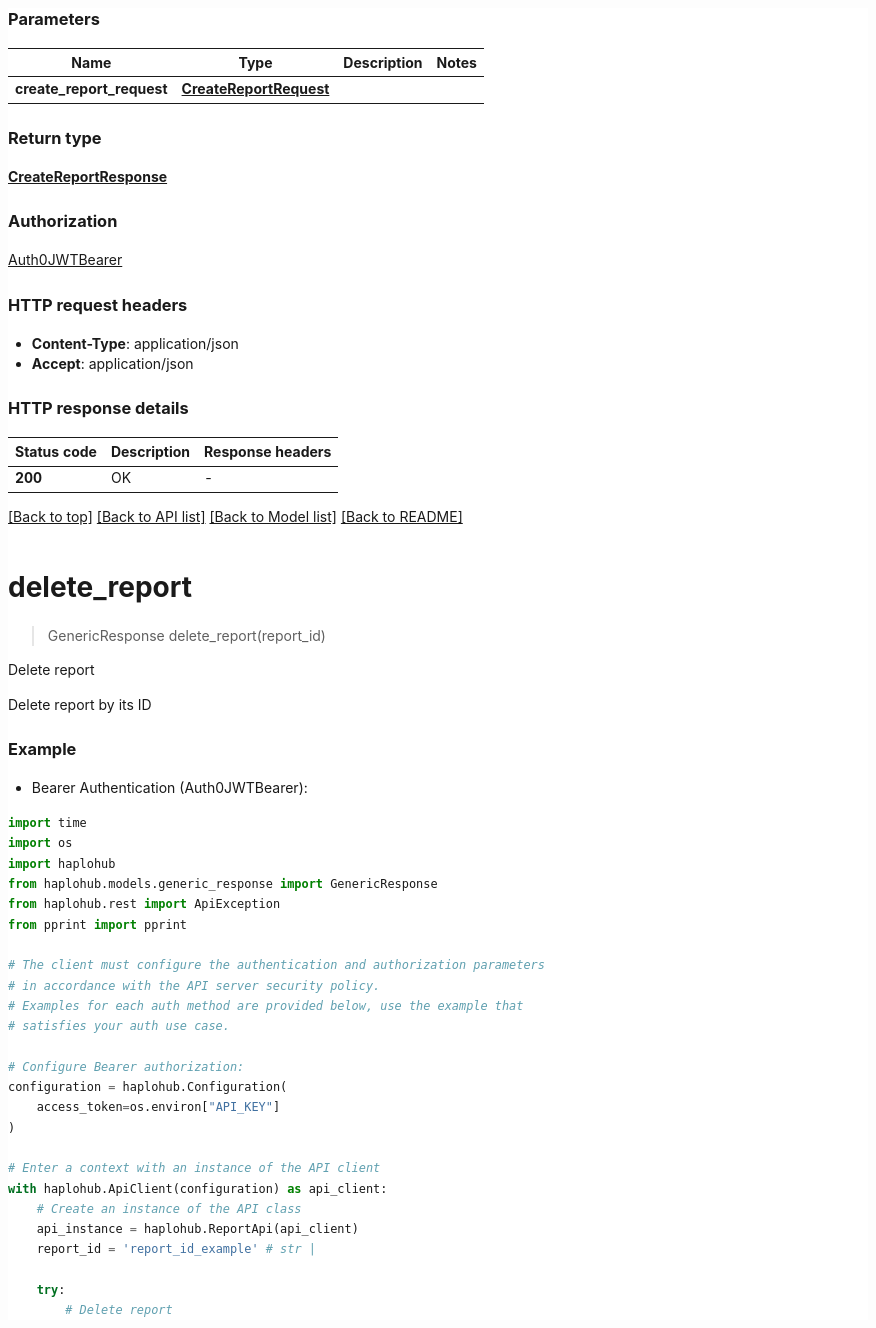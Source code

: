 

### Parameters

Name | Type | Description  | Notes
------------- | ------------- | ------------- | -------------
 **create_report_request** | [**CreateReportRequest**](CreateReportRequest.md)|  | 

### Return type

[**CreateReportResponse**](CreateReportResponse.md)

### Authorization

[Auth0JWTBearer](../README.md#Auth0JWTBearer)

### HTTP request headers

 - **Content-Type**: application/json
 - **Accept**: application/json

### HTTP response details
| Status code | Description | Response headers |
|-------------|-------------|------------------|
**200** | OK |  -  |

[[Back to top]](#) [[Back to API list]](../README.md#documentation-for-api-endpoints) [[Back to Model list]](../README.md#documentation-for-models) [[Back to README]](../README.md)

# **delete_report**
> GenericResponse delete_report(report_id)

Delete report

Delete report by its ID

### Example

* Bearer Authentication (Auth0JWTBearer):
```python
import time
import os
import haplohub
from haplohub.models.generic_response import GenericResponse
from haplohub.rest import ApiException
from pprint import pprint

# The client must configure the authentication and authorization parameters
# in accordance with the API server security policy.
# Examples for each auth method are provided below, use the example that
# satisfies your auth use case.

# Configure Bearer authorization: 
configuration = haplohub.Configuration(
    access_token=os.environ["API_KEY"]
)

# Enter a context with an instance of the API client
with haplohub.ApiClient(configuration) as api_client:
    # Create an instance of the API class
    api_instance = haplohub.ReportApi(api_client)
    report_id = 'report_id_example' # str | 

    try:
        # Delete report
```